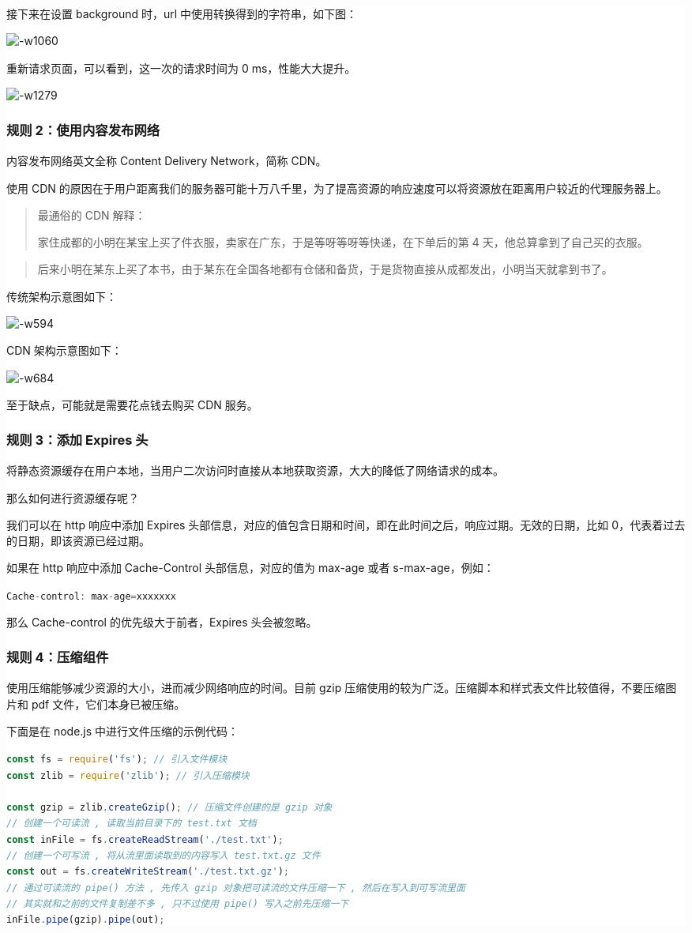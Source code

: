 接下来在设置 background 时，url 中使用转换得到的字符串，如下图：

![-w1060](media/15645572066599/15647145408816.jpg)

重新请求页面，可以看到，这一次的请求时间为 0 ms，性能大大提升。

![-w1279](media/15645572066599/15647141640658.jpg)

### 规则 2：使用内容发布网络

内容发布网络英文全称 Content Delivery Network，简称 CDN。

使用 CDN 的原因在于用户距离我们的服务器可能十万八千里，为了提高资源的响应速度可以将资源放在距离用户较近的代理服务器上。

>最通俗的 CDN 解释：
>
>家住成都的小明在某宝上买了件衣服，卖家在广东，于是等呀等呀等快递，在下单后的第 4 天，他总算拿到了自己买的衣服。

>后来小明在某东上买了本书，由于某东在全国各地都有仓储和备货，于是货物直接从成都发出，小明当天就拿到书了。

传统架构示意图如下：

![-w594](media/15645572066599/15647159264809.jpg)

CDN 架构示意图如下：

![-w684](media/15645572066599/15647164052756.jpg)

至于缺点，可能就是需要花点钱去购买 CDN 服务。

### 规则 3：添加 Expires 头

将静态资源缓存在用户本地，当用户二次访问时直接从本地获取资源，大大的降低了网络请求的成本。

那么如何进行资源缓存呢？

我们可以在 http 响应中添加 Expires 头部信息，对应的值包含日期和时间，即在此时间之后，响应过期。无效的日期，比如 0，代表着过去的日期，即该资源已经过期。

如果在 http 响应中添加 Cache-Control 头部信息，对应的值为 max-age 或者 s-max-age，例如：

```js
Cache-control: max-age=xxxxxxx
```

那么 Cache-control 的优先级大于前者，Expires 头会被忽略。

### 规则 4：压缩组件

使用压缩能够减少资源的大小，进而减少网络响应的时间。目前 gzip 压缩使用的较为广泛。压缩脚本和样式表文件比较值得，不要压缩图片和 pdf 文件，它们本身已被压缩。

下面是在 node.js 中进行文件压缩的示例代码：

```js
const fs = require('fs'); // 引入文件模块
const zlib = require('zlib'); // 引入压缩模块

const gzip = zlib.createGzip(); // 压缩文件创建的是 gzip 对象
// 创建一个可读流 , 读取当前目录下的 test.txt 文档
const inFile = fs.createReadStream('./test.txt'); 
// 创建一个可写流 , 将从流里面读取到的内容写入 test.txt.gz 文件
const out = fs.createWriteStream('./test.txt.gz'); 
// 通过可读流的 pipe() 方法 , 先传入 gzip 对象把可读流的文件压缩一下 , 然后在写入到可写流里面
// 其实就和之前的文件复制差不多 , 只不过使用 pipe() 写入之前先压缩一下
inFile.pipe(gzip).pipe(out);
```
